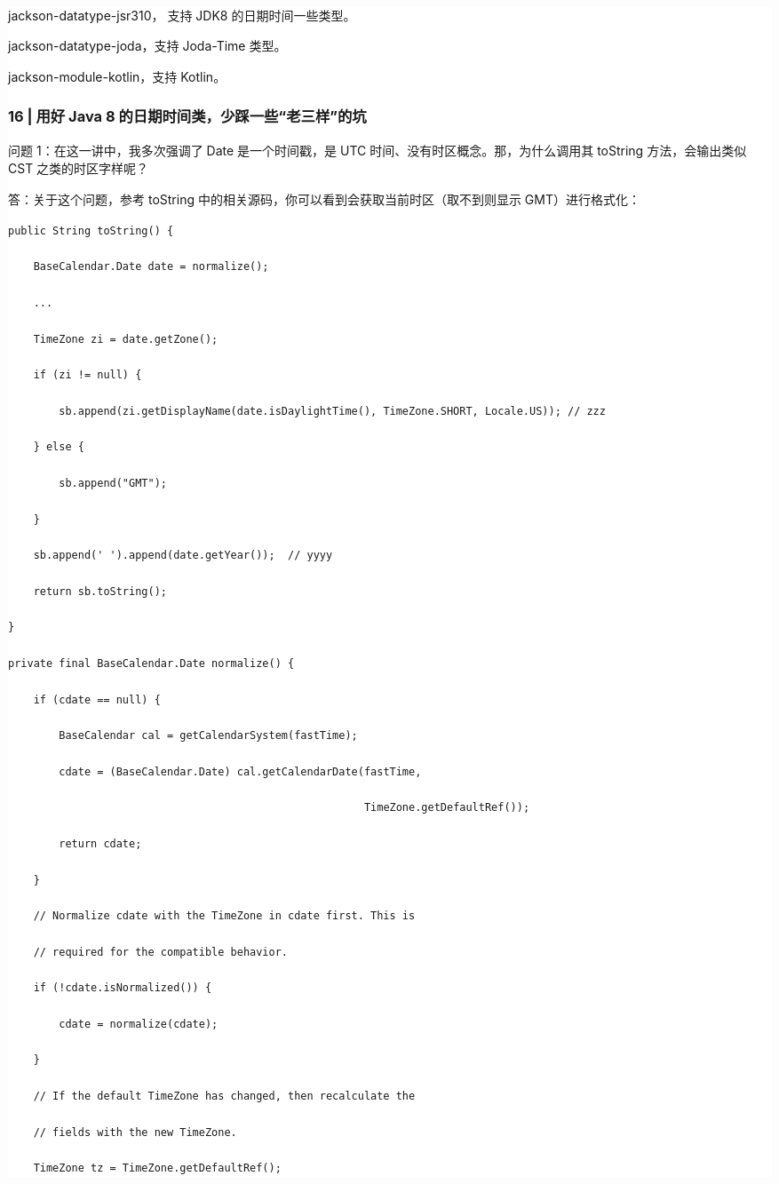 jackson-datatype-jsr310， 支持 JDK8 的日期时间一些类型。

jackson-datatype-joda，支持 Joda-Time 类型。

jackson-module-kotlin，支持 Kotlin。

### 16 | 用好 Java 8 的日期时间类，少踩一些“老三样”的坑

问题 1：在这一讲中，我多次强调了 Date 是一个时间戳，是 UTC 时间、没有时区概念。那，为什么调用其 toString 方法，会输出类似 CST 之类的时区字样呢？

答：关于这个问题，参考 toString 中的相关源码，你可以看到会获取当前时区（取不到则显示 GMT）进行格式化：

```
public String toString() {

    BaseCalendar.Date date = normalize();

    ...

    TimeZone zi = date.getZone();

    if (zi != null) {

        sb.append(zi.getDisplayName(date.isDaylightTime(), TimeZone.SHORT, Locale.US)); // zzz

    } else {

        sb.append("GMT");

    }

    sb.append(' ').append(date.getYear());  // yyyy

    return sb.toString();

}

private final BaseCalendar.Date normalize() {

    if (cdate == null) {

        BaseCalendar cal = getCalendarSystem(fastTime);

        cdate = (BaseCalendar.Date) cal.getCalendarDate(fastTime,

                                                        TimeZone.getDefaultRef());

        return cdate;

    }

    // Normalize cdate with the TimeZone in cdate first. This is

    // required for the compatible behavior.

    if (!cdate.isNormalized()) {

        cdate = normalize(cdate);

    }

    // If the default TimeZone has changed, then recalculate the

    // fields with the new TimeZone.

    TimeZone tz = TimeZone.getDefaultRef();
```